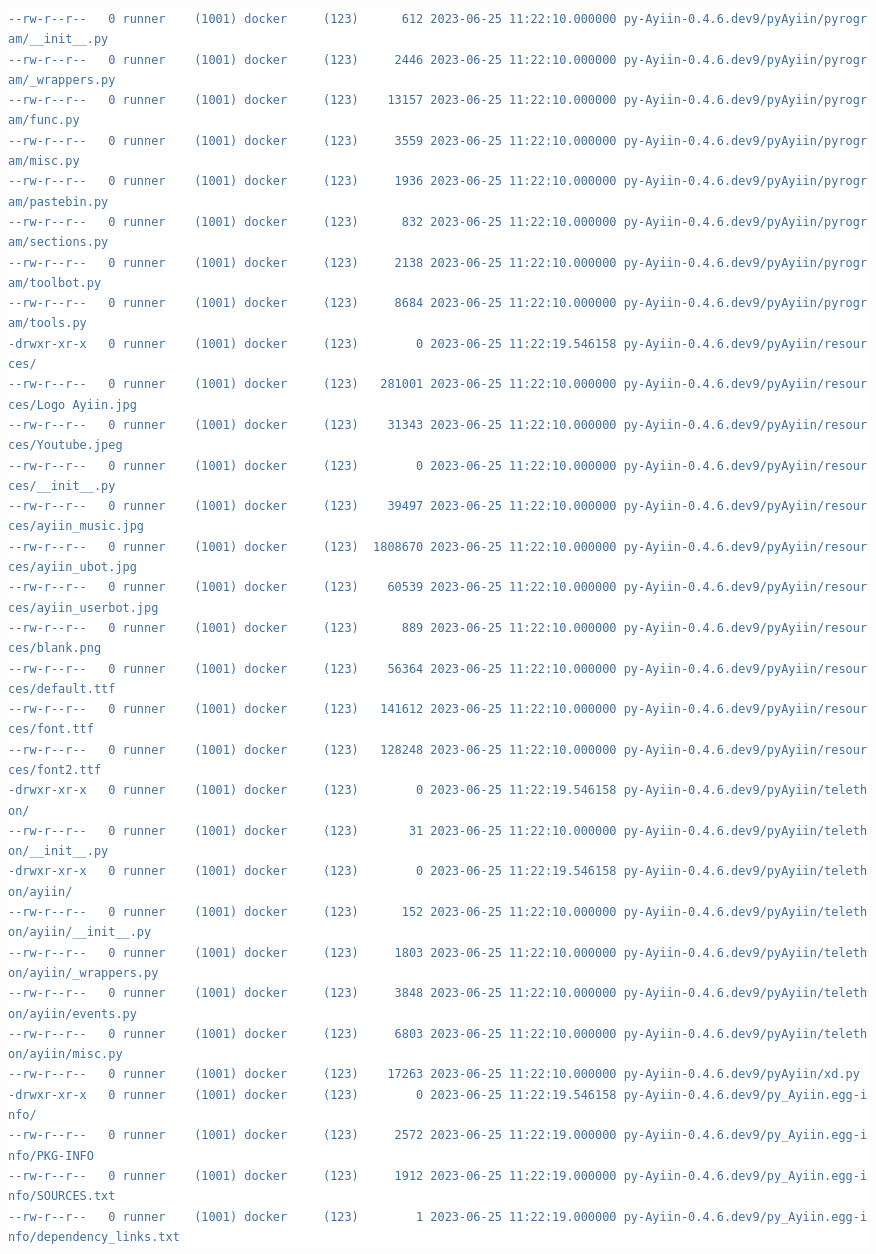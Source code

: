 ```diff
--rw-r--r--   0 runner    (1001) docker     (123)      612 2023-06-25 11:22:10.000000 py-Ayiin-0.4.6.dev9/pyAyiin/pyrogram/__init__.py
--rw-r--r--   0 runner    (1001) docker     (123)     2446 2023-06-25 11:22:10.000000 py-Ayiin-0.4.6.dev9/pyAyiin/pyrogram/_wrappers.py
--rw-r--r--   0 runner    (1001) docker     (123)    13157 2023-06-25 11:22:10.000000 py-Ayiin-0.4.6.dev9/pyAyiin/pyrogram/func.py
--rw-r--r--   0 runner    (1001) docker     (123)     3559 2023-06-25 11:22:10.000000 py-Ayiin-0.4.6.dev9/pyAyiin/pyrogram/misc.py
--rw-r--r--   0 runner    (1001) docker     (123)     1936 2023-06-25 11:22:10.000000 py-Ayiin-0.4.6.dev9/pyAyiin/pyrogram/pastebin.py
--rw-r--r--   0 runner    (1001) docker     (123)      832 2023-06-25 11:22:10.000000 py-Ayiin-0.4.6.dev9/pyAyiin/pyrogram/sections.py
--rw-r--r--   0 runner    (1001) docker     (123)     2138 2023-06-25 11:22:10.000000 py-Ayiin-0.4.6.dev9/pyAyiin/pyrogram/toolbot.py
--rw-r--r--   0 runner    (1001) docker     (123)     8684 2023-06-25 11:22:10.000000 py-Ayiin-0.4.6.dev9/pyAyiin/pyrogram/tools.py
-drwxr-xr-x   0 runner    (1001) docker     (123)        0 2023-06-25 11:22:19.546158 py-Ayiin-0.4.6.dev9/pyAyiin/resources/
--rw-r--r--   0 runner    (1001) docker     (123)   281001 2023-06-25 11:22:10.000000 py-Ayiin-0.4.6.dev9/pyAyiin/resources/Logo Ayiin.jpg
--rw-r--r--   0 runner    (1001) docker     (123)    31343 2023-06-25 11:22:10.000000 py-Ayiin-0.4.6.dev9/pyAyiin/resources/Youtube.jpeg
--rw-r--r--   0 runner    (1001) docker     (123)        0 2023-06-25 11:22:10.000000 py-Ayiin-0.4.6.dev9/pyAyiin/resources/__init__.py
--rw-r--r--   0 runner    (1001) docker     (123)    39497 2023-06-25 11:22:10.000000 py-Ayiin-0.4.6.dev9/pyAyiin/resources/ayiin_music.jpg
--rw-r--r--   0 runner    (1001) docker     (123)  1808670 2023-06-25 11:22:10.000000 py-Ayiin-0.4.6.dev9/pyAyiin/resources/ayiin_ubot.jpg
--rw-r--r--   0 runner    (1001) docker     (123)    60539 2023-06-25 11:22:10.000000 py-Ayiin-0.4.6.dev9/pyAyiin/resources/ayiin_userbot.jpg
--rw-r--r--   0 runner    (1001) docker     (123)      889 2023-06-25 11:22:10.000000 py-Ayiin-0.4.6.dev9/pyAyiin/resources/blank.png
--rw-r--r--   0 runner    (1001) docker     (123)    56364 2023-06-25 11:22:10.000000 py-Ayiin-0.4.6.dev9/pyAyiin/resources/default.ttf
--rw-r--r--   0 runner    (1001) docker     (123)   141612 2023-06-25 11:22:10.000000 py-Ayiin-0.4.6.dev9/pyAyiin/resources/font.ttf
--rw-r--r--   0 runner    (1001) docker     (123)   128248 2023-06-25 11:22:10.000000 py-Ayiin-0.4.6.dev9/pyAyiin/resources/font2.ttf
-drwxr-xr-x   0 runner    (1001) docker     (123)        0 2023-06-25 11:22:19.546158 py-Ayiin-0.4.6.dev9/pyAyiin/telethon/
--rw-r--r--   0 runner    (1001) docker     (123)       31 2023-06-25 11:22:10.000000 py-Ayiin-0.4.6.dev9/pyAyiin/telethon/__init__.py
-drwxr-xr-x   0 runner    (1001) docker     (123)        0 2023-06-25 11:22:19.546158 py-Ayiin-0.4.6.dev9/pyAyiin/telethon/ayiin/
--rw-r--r--   0 runner    (1001) docker     (123)      152 2023-06-25 11:22:10.000000 py-Ayiin-0.4.6.dev9/pyAyiin/telethon/ayiin/__init__.py
--rw-r--r--   0 runner    (1001) docker     (123)     1803 2023-06-25 11:22:10.000000 py-Ayiin-0.4.6.dev9/pyAyiin/telethon/ayiin/_wrappers.py
--rw-r--r--   0 runner    (1001) docker     (123)     3848 2023-06-25 11:22:10.000000 py-Ayiin-0.4.6.dev9/pyAyiin/telethon/ayiin/events.py
--rw-r--r--   0 runner    (1001) docker     (123)     6803 2023-06-25 11:22:10.000000 py-Ayiin-0.4.6.dev9/pyAyiin/telethon/ayiin/misc.py
--rw-r--r--   0 runner    (1001) docker     (123)    17263 2023-06-25 11:22:10.000000 py-Ayiin-0.4.6.dev9/pyAyiin/xd.py
-drwxr-xr-x   0 runner    (1001) docker     (123)        0 2023-06-25 11:22:19.546158 py-Ayiin-0.4.6.dev9/py_Ayiin.egg-info/
--rw-r--r--   0 runner    (1001) docker     (123)     2572 2023-06-25 11:22:19.000000 py-Ayiin-0.4.6.dev9/py_Ayiin.egg-info/PKG-INFO
--rw-r--r--   0 runner    (1001) docker     (123)     1912 2023-06-25 11:22:19.000000 py-Ayiin-0.4.6.dev9/py_Ayiin.egg-info/SOURCES.txt
--rw-r--r--   0 runner    (1001) docker     (123)        1 2023-06-25 11:22:19.000000 py-Ayiin-0.4.6.dev9/py_Ayiin.egg-info/dependency_links.txt
```